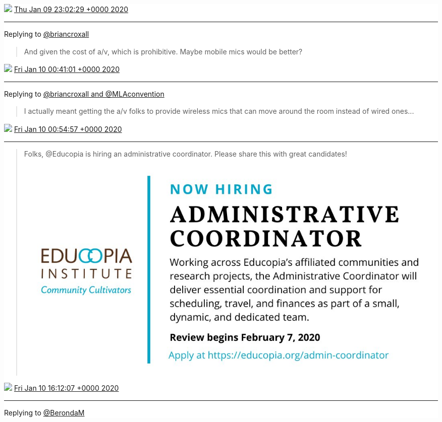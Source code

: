 <img src="../../media/tweet.ico" width="12" /> [Thu Jan 09 23:02:29 +0000 2020](https://twitter.com/kfitz/status/1215408528359190530)

----

Replying to [@briancroxall](https://twitter.com/briancroxall/status/1215430371946295296)

> And given the cost of a/v, which is prohibitive\. Maybe mobile mics would be better?

<img src="../../media/tweet.ico" width="12" /> [Fri Jan 10 00:41:01 +0000 2020](https://twitter.com/kfitz/status/1215433326770548736)

----

Replying to [@briancroxall and @MLAconvention](https://twitter.com/briancroxall/status/1215433615883943936)

> I actually meant getting the a/v folks to provide wireless mics that can move around the room instead of wired ones\.\.\.

<img src="../../media/tweet.ico" width="12" /> [Fri Jan 10 00:54:57 +0000 2020](https://twitter.com/kfitz/status/1215436831677747202)

----

> Folks, @Educopia is hiring an administrative coordinator\. Please share this with great candidates\! 
> 
> ![](../../media/1215667644239503361-EN7rRzFUwAE23zh.jpg)

<img src="../../media/tweet.ico" width="12" /> [Fri Jan 10 16:12:07 +0000 2020](https://twitter.com/kfitz/status/1215667644239503361)

----

Replying to [@BerondaM](https://twitter.com/BerondaM/status/1215666466642526208)
